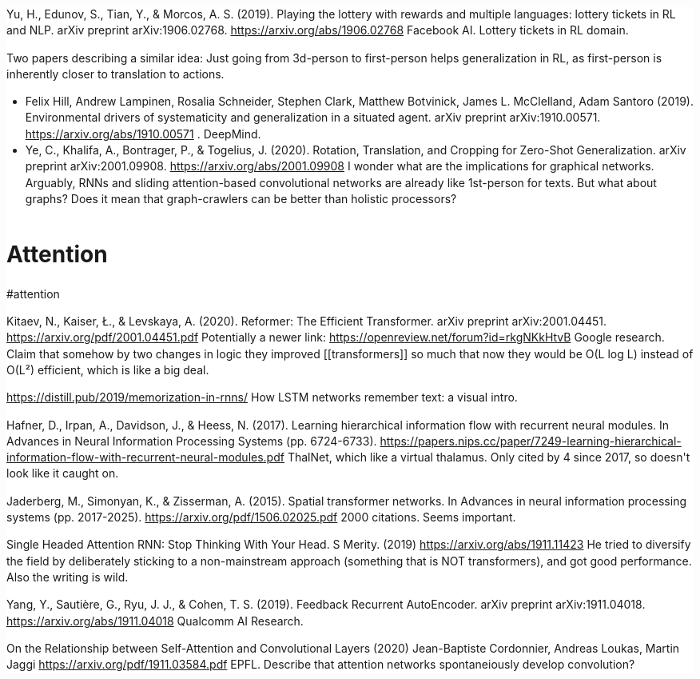 Yu, H., Edunov, S., Tian, Y., & Morcos, A. S. (2019). Playing the lottery with rewards and multiple languages: lottery tickets in RL and NLP. arXiv preprint arXiv:1906.02768.
https://arxiv.org/abs/1906.02768
Facebook AI. Lottery tickets in RL domain.

Two papers describing a similar idea: Just going from 3d-person to first-person helps generalization in RL, as first-person is inherently closer to translation to actions.
* Felix Hill, Andrew Lampinen, Rosalia Schneider, Stephen Clark, Matthew Botvinick, James L. McClelland, Adam Santoro (2019). Environmental drivers of systematicity and generalization in a situated agent. arXiv preprint arXiv:1910.00571. https://arxiv.org/abs/1910.00571 . DeepMind.
* Ye, C., Khalifa, A., Bontrager, P., & Togelius, J. (2020). Rotation, Translation, and Cropping for Zero-Shot Generalization. arXiv preprint arXiv:2001.09908. https://arxiv.org/abs/2001.09908
I wonder what are the implications for graphical networks. Arguably, RNNs and sliding attention-based convolutional networks are already like 1st-person for texts. But what about graphs? Does it mean that graph-crawlers can be better than holistic processors?

# Attention

#attention

Kitaev, N., Kaiser, Ł., & Levskaya, A. (2020). Reformer: The Efficient Transformer. arXiv preprint arXiv:2001.04451.
https://arxiv.org/pdf/2001.04451.pdf
Potentially a newer link:
https://openreview.net/forum?id=rkgNKkHtvB
Google research. Claim that somehow by two changes in logic they improved [[transformers]] so much that now they would be O(L log L) instead of O(L²) efficient, which is like a big deal.

https://distill.pub/2019/memorization-in-rnns/
How LSTM networks remember text: a visual intro.

Hafner, D., Irpan, A., Davidson, J., & Heess, N. (2017). Learning hierarchical information flow with recurrent neural modules. In Advances in Neural Information Processing Systems (pp. 6724-6733).
https://papers.nips.cc/paper/7249-learning-hierarchical-information-flow-with-recurrent-neural-modules.pdf
ThalNet, which like a virtual thalamus. Only cited by 4 since 2017, so doesn't look like it caught on.

Jaderberg, M., Simonyan, K., & Zisserman, A. (2015). Spatial transformer networks. In Advances in neural information processing systems (pp. 2017-2025).
https://arxiv.org/pdf/1506.02025.pdf
2000 citations. Seems important.

Single Headed Attention RNN: Stop Thinking With Your Head. S Merity. (2019)
https://arxiv.org/abs/1911.11423
He tried to diversify the field by deliberately sticking to a non-mainstream approach (something that is NOT transformers), and got good performance. Also the writing is wild.

Yang, Y., Sautière, G., Ryu, J. J., & Cohen, T. S. (2019). Feedback Recurrent AutoEncoder. arXiv preprint arXiv:1911.04018.
https://arxiv.org/abs/1911.04018
Qualcomm AI Research.

On the Relationship between Self-Attention and Convolutional Layers (2020)
Jean-Baptiste Cordonnier, Andreas Loukas, Martin Jaggi
https://arxiv.org/pdf/1911.03584.pdf
EPFL. Describe that attention networks spontaneiously develop convolution?
